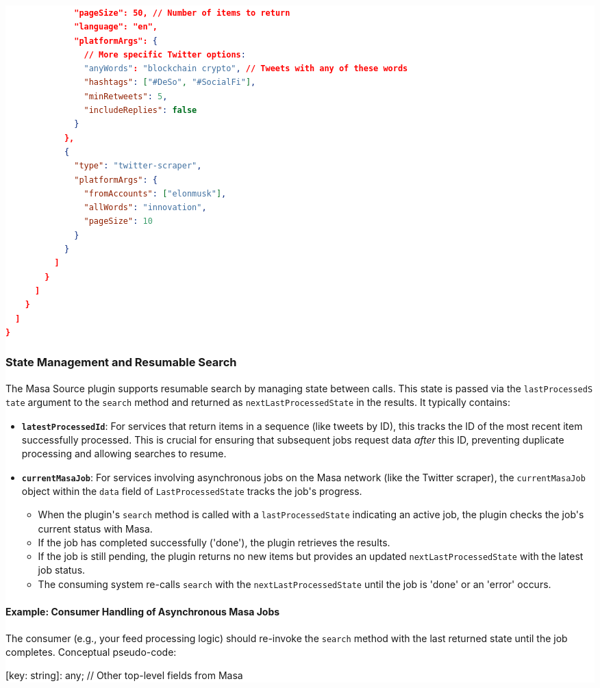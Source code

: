 ```json
              "pageSize": 50, // Number of items to return
              "language": "en",
              "platformArgs": {
                // More specific Twitter options:
                "anyWords": "blockchain crypto", // Tweets with any of these words
                "hashtags": ["#DeSo", "#SocialFi"],
                "minRetweets": 5,
                "includeReplies": false
              }
            },
            {
              "type": "twitter-scraper",
              "platformArgs": {
                "fromAccounts": ["elonmusk"],
                "allWords": "innovation",
                "pageSize": 10
              }
            }
          ]
        }
      ]
    }
  ]
}
```

### State Management and Resumable Search

The Masa Source plugin supports resumable search by managing state between calls. This state is passed via the `lastProcessedState` argument to the `search` method and returned as `nextLastProcessedState` in the results. It typically contains:

-   **`latestProcessedId`**: For services that return items in a sequence (like tweets by ID), this tracks the ID of the most recent item successfully processed. This is crucial for ensuring that subsequent jobs request data *after* this ID, preventing duplicate processing and allowing searches to resume.

-   **`currentMasaJob`**: For services involving asynchronous jobs on the Masa network (like the Twitter scraper), the `currentMasaJob` object within the `data` field of `LastProcessedState` tracks the job's progress.
    *   When the plugin's `search` method is called with a `lastProcessedState` indicating an active job, the plugin checks the job's current status with Masa.
    *   If the job has completed successfully ('done'), the plugin retrieves the results.
    *   If the job is still pending, the plugin returns no new items but provides an updated `nextLastProcessedState` with the latest job status.
    *   The consuming system re-calls `search` with the `nextLastProcessedState` until the job is 'done' or an 'error' occurs.

#### Example: Consumer Handling of Asynchronous Masa Jobs

The consumer (e.g., your feed processing logic) should re-invoke the `search` method with the last returned state until the job completes. Conceptual pseudo-code:


  [key: string]: any; // Other top-level fields from Masa